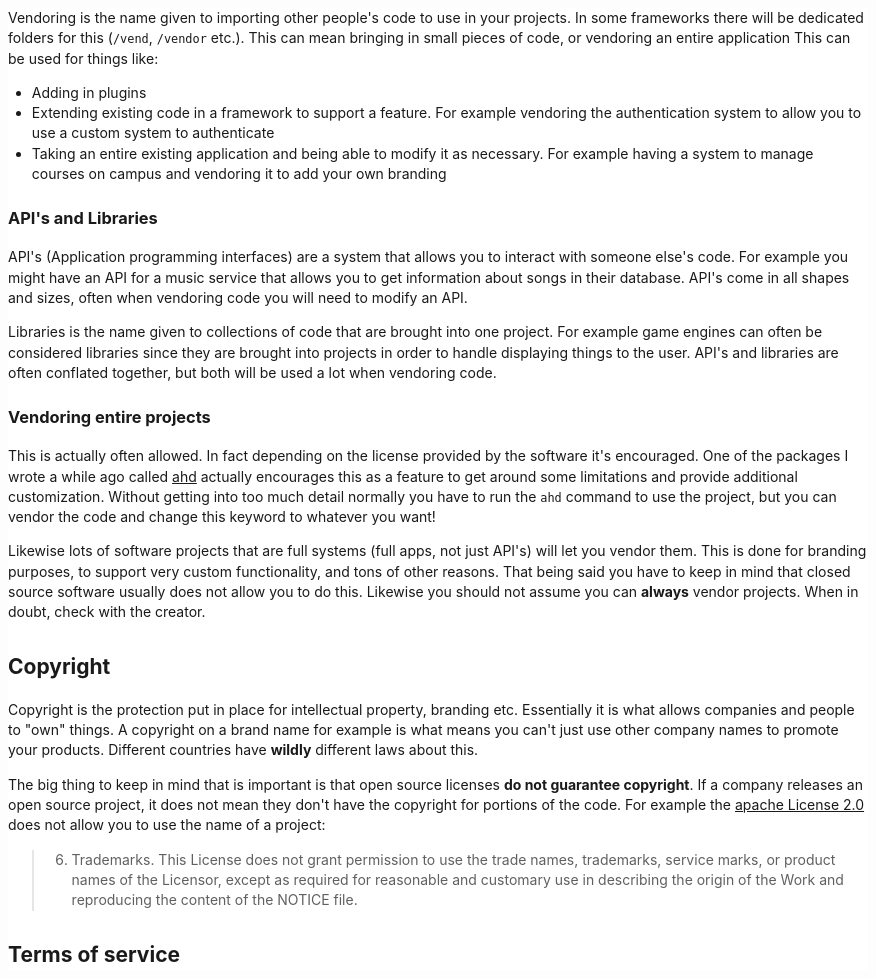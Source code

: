 Vendoring is the name given to importing other people's code to use in your projects. In some frameworks there will be dedicated folders for this (`/vend`, `/vendor` etc.). This can mean bringing in small pieces of code, or vendoring an entire application This can be used for things like:

- Adding in plugins
- Extending existing code in a framework to support a feature. For example vendoring the authentication system to allow you to use a custom system to authenticate
- Taking an entire existing application and being able to modify it as necessary. For example having a system to manage courses on campus and vendoring it to add your own branding

### API's and Libraries

API's (Application programming interfaces) are a system that allows you to interact with someone else's code. For example you might have an API for a music service that allows you to get information about songs in their database. API's come in all shapes and sizes, often when vendoring code you will need to modify an API.

Libraries is the name given to collections of code that are brought into one project. For example game engines can often be considered libraries since they are brought into projects in order to handle displaying things to the user. API's and libraries are often conflated together, but both will be used a lot when vendoring code.

### Vendoring entire projects

This is actually often allowed. In fact depending on the license provided by the software it's encouraged. One of the packages I wrote a while ago called [ahd](https://github.com/descent098/ahd) actually encourages this as a feature to get around some limitations and provide additional customization. Without getting into too much detail normally you have to run the `ahd` command to use the project, but you can vendor the code and change this keyword to whatever you want!

Likewise lots of software projects that are full systems (full apps, not just API's) will let you vendor them. This is done for branding purposes, to support very custom functionality, and tons of other reasons. That being said you have to keep in mind that closed source software usually does not allow you to do this. Likewise you should not assume you can **always** vendor projects. When in doubt, check with the creator.

## Copyright

Copyright is the protection put in place for intellectual property, branding etc. Essentially it is what allows companies and people to "own" things. A copyright on a brand name for example is what means you can't just use other company names to promote your products. Different countries have **wildly** different laws about this. 

The big thing to keep in mind that is important is that open source licenses **do not guarantee copyright**. If a company releases an open source project, it does not mean they don't have the copyright for portions of the code. For example the [apache License 2.0](https://choosealicense.com/licenses/apache-2.0/) does not allow you to use the name of a project:

> 6. Trademarks. This License does not grant permission to use the trade
>    names, trademarks, service marks, or product names of the Licensor,
>    except as required for reasonable and customary use in describing the
>    origin of the Work and reproducing the content of the NOTICE file.

## Terms of service
